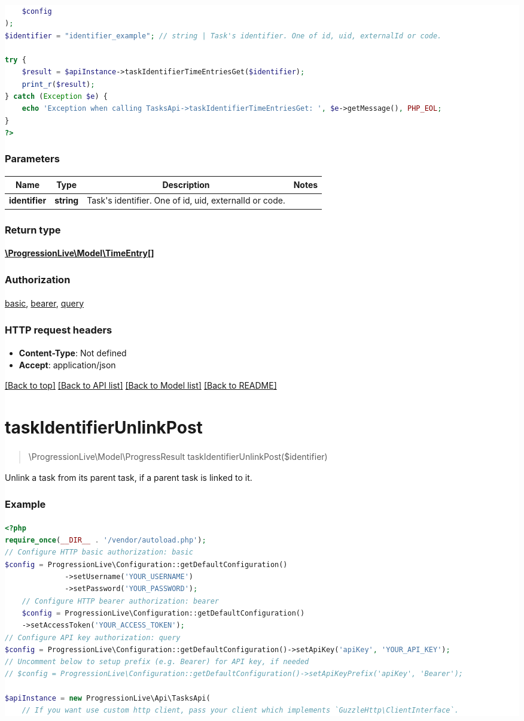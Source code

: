 ```php
    $config
);
$identifier = "identifier_example"; // string | Task's identifier. One of id, uid, externalId or code.

try {
    $result = $apiInstance->taskIdentifierTimeEntriesGet($identifier);
    print_r($result);
} catch (Exception $e) {
    echo 'Exception when calling TasksApi->taskIdentifierTimeEntriesGet: ', $e->getMessage(), PHP_EOL;
}
?>
```

### Parameters

Name | Type | Description  | Notes
------------- | ------------- | ------------- | -------------
 **identifier** | **string**| Task&#x27;s identifier. One of id, uid, externalId or code. |

### Return type

[**\ProgressionLive\Model\TimeEntry[]**](../Model/TimeEntry.md)

### Authorization

[basic](../../README.md#basic), [bearer](../../README.md#bearer), [query](../../README.md#query)

### HTTP request headers

 - **Content-Type**: Not defined
 - **Accept**: application/json

[[Back to top]](#) [[Back to API list]](../../README.md#documentation-for-api-endpoints) [[Back to Model list]](../../README.md#documentation-for-models) [[Back to README]](../../README.md)

# **taskIdentifierUnlinkPost**
> \ProgressionLive\Model\ProgressResult taskIdentifierUnlinkPost($identifier)

Unlink a task from its parent task, if a parent task is linked to it.

### Example
```php
<?php
require_once(__DIR__ . '/vendor/autoload.php');
// Configure HTTP basic authorization: basic
$config = ProgressionLive\Configuration::getDefaultConfiguration()
              ->setUsername('YOUR_USERNAME')
              ->setPassword('YOUR_PASSWORD');
    // Configure HTTP bearer authorization: bearer
    $config = ProgressionLive\Configuration::getDefaultConfiguration()
    ->setAccessToken('YOUR_ACCESS_TOKEN');
// Configure API key authorization: query
$config = ProgressionLive\Configuration::getDefaultConfiguration()->setApiKey('apiKey', 'YOUR_API_KEY');
// Uncomment below to setup prefix (e.g. Bearer) for API key, if needed
// $config = ProgressionLive\Configuration::getDefaultConfiguration()->setApiKeyPrefix('apiKey', 'Bearer');

$apiInstance = new ProgressionLive\Api\TasksApi(
    // If you want use custom http client, pass your client which implements `GuzzleHttp\ClientInterface`.
```